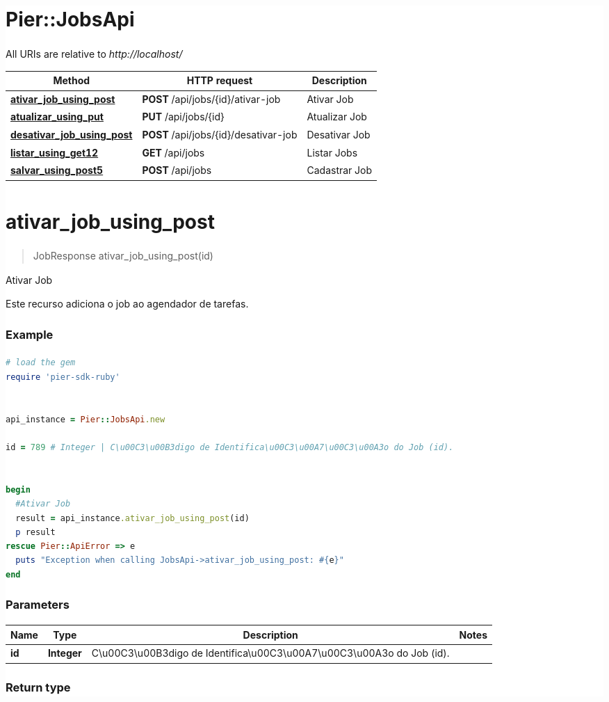 # Pier::JobsApi

All URIs are relative to *http://localhost/*

Method | HTTP request | Description
------------- | ------------- | -------------
[**ativar_job_using_post**](JobsApi.md#ativar_job_using_post) | **POST** /api/jobs/{id}/ativar-job | Ativar Job
[**atualizar_using_put**](JobsApi.md#atualizar_using_put) | **PUT** /api/jobs/{id} | Atualizar Job
[**desativar_job_using_post**](JobsApi.md#desativar_job_using_post) | **POST** /api/jobs/{id}/desativar-job | Desativar Job
[**listar_using_get12**](JobsApi.md#listar_using_get12) | **GET** /api/jobs | Listar Jobs
[**salvar_using_post5**](JobsApi.md#salvar_using_post5) | **POST** /api/jobs | Cadastrar Job




# **ativar_job_using_post**
> JobResponse ativar_job_using_post(id)

Ativar Job

Este recurso adiciona o job ao agendador de tarefas.

### Example
```ruby
# load the gem
require 'pier-sdk-ruby'


api_instance = Pier::JobsApi.new

id = 789 # Integer | C\u00C3\u00B3digo de Identifica\u00C3\u00A7\u00C3\u00A3o do Job (id).


begin
  #Ativar Job
  result = api_instance.ativar_job_using_post(id)
  p result
rescue Pier::ApiError => e
  puts "Exception when calling JobsApi->ativar_job_using_post: #{e}"
end
```

### Parameters

Name | Type | Description  | Notes
------------- | ------------- | ------------- | -------------
 **id** | **Integer**| C\u00C3\u00B3digo de Identifica\u00C3\u00A7\u00C3\u00A3o do Job (id). | 


### Return type
